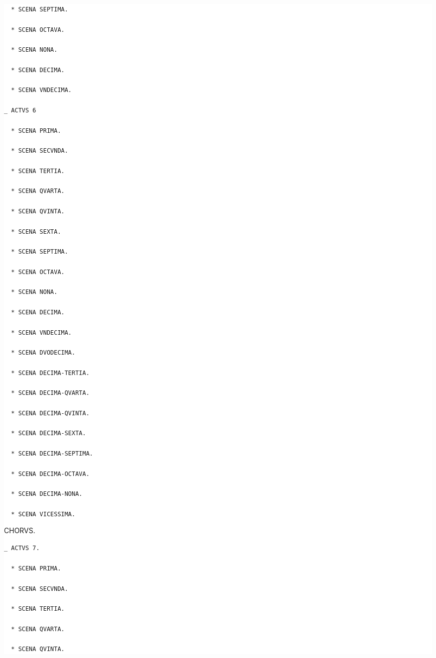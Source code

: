       * SCENA SEPTIMA.

      * SCENA OCTAVA.

      * SCENA NONA.

      * SCENA DECIMA.

      * SCENA VNDECIMA.

    _ ACTVS 6

      * SCENA PRIMA.

      * SCENA SECVNDA.

      * SCENA TERTIA.

      * SCENA QVARTA.

      * SCENA QVINTA.

      * SCENA SEXTA.

      * SCENA SEPTIMA.

      * SCENA OCTAVA.

      * SCENA NONA.

      * SCENA DECIMA.

      * SCENA VNDECIMA.

      * SCENA DVODECIMA.

      * SCENA DECIMA-TERTIA.

      * SCENA DECIMA-QVARTA.

      * SCENA DECIMA-QVINTA.

      * SCENA DECIMA-SEXTA.

      * SCENA DECIMA-SEPTIMA.

      * SCENA DECIMA-OCTAVA.

      * SCENA DECIMA-NONA.

      * SCENA VICESSIMA.

CHORVS.

    _ ACTVS 7.

      * SCENA PRIMA.

      * SCENA SECVNDA.

      * SCENA TERTIA.

      * SCENA QVARTA.

      * SCENA QVINTA.
